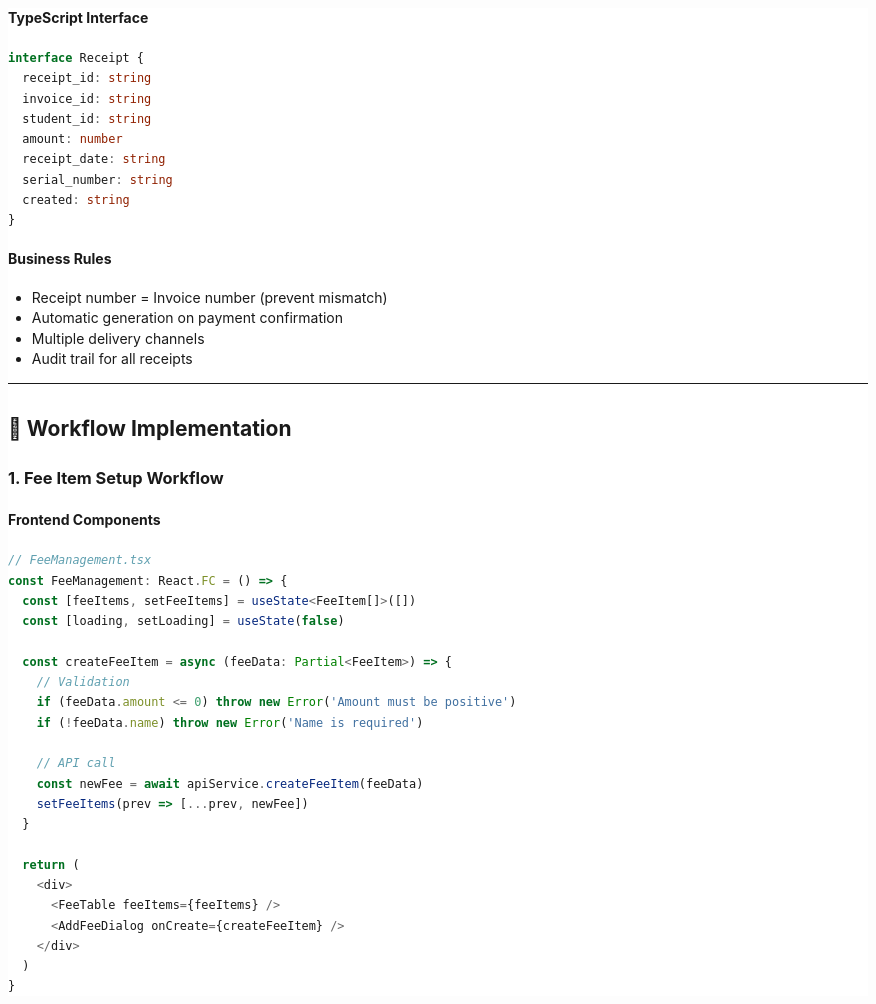 #### TypeScript Interface
```typescript
interface Receipt {
  receipt_id: string
  invoice_id: string
  student_id: string
  amount: number
  receipt_date: string
  serial_number: string
  created: string
}
```

#### Business Rules
- Receipt number = Invoice number (prevent mismatch)
- Automatic generation on payment confirmation
- Multiple delivery channels
- Audit trail for all receipts

---

## 🔄 Workflow Implementation

### 1. Fee Item Setup Workflow

#### Frontend Components
```typescript
// FeeManagement.tsx
const FeeManagement: React.FC = () => {
  const [feeItems, setFeeItems] = useState<FeeItem[]>([])
  const [loading, setLoading] = useState(false)
  
  const createFeeItem = async (feeData: Partial<FeeItem>) => {
    // Validation
    if (feeData.amount <= 0) throw new Error('Amount must be positive')
    if (!feeData.name) throw new Error('Name is required')
    
    // API call
    const newFee = await apiService.createFeeItem(feeData)
    setFeeItems(prev => [...prev, newFee])
  }
  
  return (
    <div>
      <FeeTable feeItems={feeItems} />
      <AddFeeDialog onCreate={createFeeItem} />
    </div>
  )
}
```
